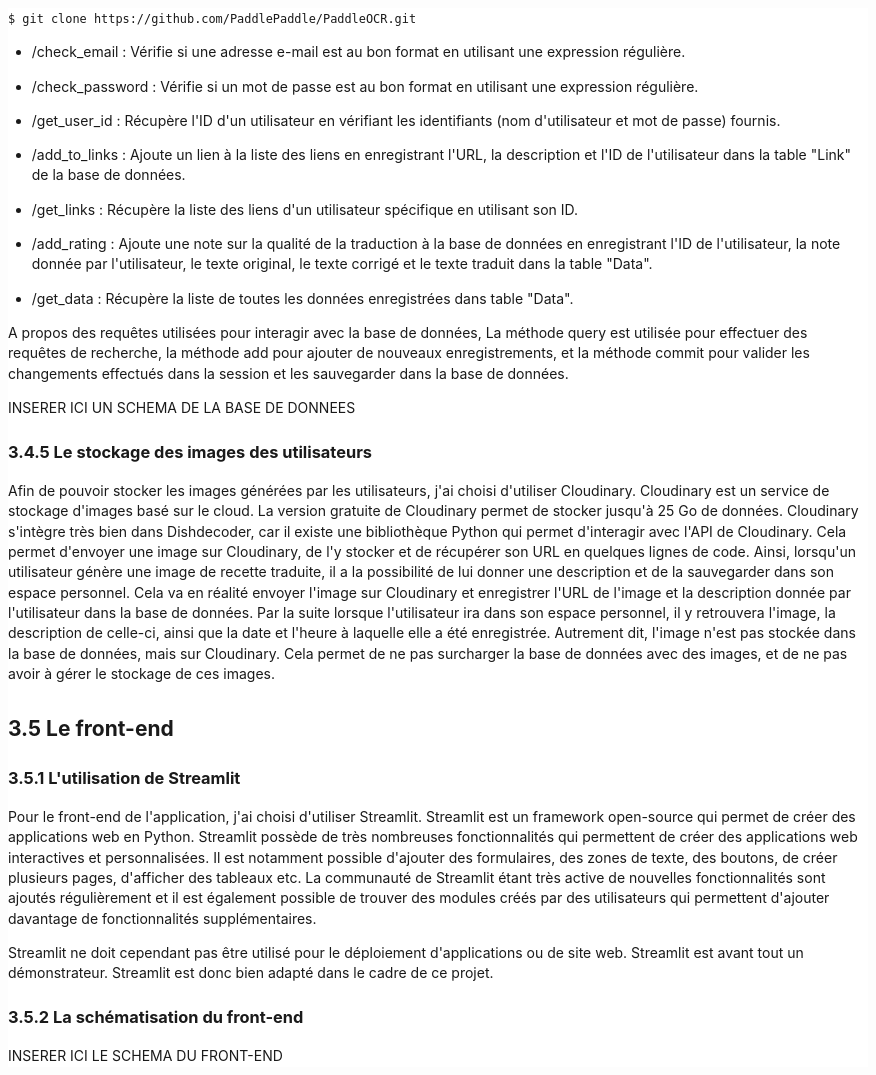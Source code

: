 ```$ git clone https://github.com/PaddlePaddle/PaddleOCR.git```
- /check_email : Vérifie si une adresse e-mail est au bon format en utilisant une expression régulière.

- /check_password : Vérifie si un mot de passe est au bon format en utilisant une expression régulière.

- /get_user_id : Récupère l'ID d'un utilisateur en vérifiant les identifiants (nom d'utilisateur et mot de passe) fournis.

- /add_to_links : Ajoute un lien à la liste des liens en enregistrant l'URL, la description et l'ID de l'utilisateur dans la table "Link" de la base de données.

- /get_links : Récupère la liste des liens d'un utilisateur spécifique en utilisant son ID.

- /add_rating : Ajoute une note sur la qualité de la traduction à la base de données en enregistrant l'ID de l'utilisateur, la note donnée par l'utilisateur, le texte original, le texte corrigé et le texte traduit dans la table "Data".

- /get_data : Récupère la liste de toutes les données enregistrées dans table "Data".

A propos des requêtes utilisées pour interagir avec la base de données, La méthode query est utilisée pour effectuer des requêtes de recherche, la méthode add pour ajouter de nouveaux enregistrements, et la méthode commit pour valider les changements effectués dans la session et les sauvegarder dans la base de données. 

INSERER ICI UN SCHEMA DE LA BASE DE DONNEES

### 3.4.5 Le stockage des images des utilisateurs

Afin de pouvoir stocker les images générées par les utilisateurs, j'ai choisi d'utiliser Cloudinary. Cloudinary est un service de stockage d'images basé sur le cloud. La version gratuite de Cloudinary permet de stocker jusqu'à 25 Go de données. Cloudinary s'intègre très bien dans Dishdecoder, car il existe une bibliothèque Python qui permet d'interagir avec l'API de Cloudinary. Cela permet d'envoyer une image sur Cloudinary, de l'y stocker et de récupérer son URL en quelques lignes de code.
Ainsi, lorsqu'un utilisateur génère une image de recette traduite, il a la possibilité de lui donner une description et de la sauvegarder dans son espace personnel. Cela va en réalité envoyer l'image sur Cloudinary et enregistrer l'URL de l'image et la description donnée par l'utilisateur dans la base de données. Par la suite lorsque l'utilisateur ira dans son espace personnel, il y retrouvera l'image, la description de celle-ci, ainsi que la date et l'heure à laquelle elle a été enregistrée. Autrement dit, l'image n'est pas stockée dans la base de données, mais sur Cloudinary. Cela permet de ne pas surcharger la base de données avec des images, et de ne pas avoir à gérer le stockage de ces images.


## 3.5 Le front-end

### 3.5.1 L'utilisation de Streamlit

Pour le front-end de l'application, j'ai choisi d'utiliser Streamlit. Streamlit est un framework open-source qui permet de créer des applications web en Python. Streamlit possède de très nombreuses fonctionnalités qui permettent de créer des applications web interactives et personnalisées. Il est notamment possible d'ajouter des formulaires, des zones de texte, des boutons, de créer plusieurs pages, d'afficher des tableaux etc. La communauté de Streamlit étant très active de nouvelles fonctionnalités sont ajoutés régulièrement et il est également possible de trouver des modules créés par des utilisateurs qui permettent d'ajouter davantage de fonctionnalités supplémentaires. 

Streamlit ne doit cependant pas être utilisé pour le déploiement d'applications ou de site web. Streamlit est avant tout un démonstrateur. Streamlit est donc bien adapté dans le cadre de ce projet.

### 3.5.2 La schématisation du front-end

INSERER ICI LE SCHEMA DU FRONT-END

```